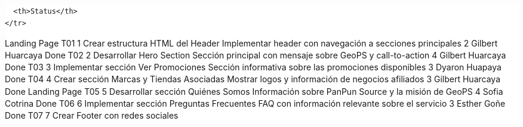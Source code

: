       <th>Status</th>
    </tr>
  </thead>
  <tbody>
    <tr>
      <td rowspan="4">Landing Page</td>
      <td>T01</td>
      <td>1</td>
      <td>Crear estructura HTML del Header</td>
      <td>Implementar header con navegación a secciones principales</td>
      <td>2</td>
      <td>Gilbert Huarcaya</td>
      <td>Done</td>
    </tr>
    <tr>
      <td>T02</td>
      <td>2</td>
      <td>Desarrollar Hero Section</td>
      <td>Sección principal con mensaje sobre GeoPS y call-to-action</td>
      <td>4</td>
      <td>Gilbert Huarcaya</td>
      <td>Done</td>
    </tr>
    <tr>
      <td>T03</td>
      <td>3</td>
      <td>Implementar sección Ver Promociones</td>
      <td>Sección informativa sobre las promociones disponibles</td>
      <td>3</td>
      <td>Dyaron Huapaya</td>
      <td>Done</td>
    </tr>
    <tr>
      <td>T04</td>
      <td>4</td>
      <td>Crear sección Marcas y Tiendas Asociadas</td>
      <td>Mostrar logos y información de negocios afiliados</td>
      <td>3</td>
      <td>Gilbert Huarcaya</td>
      <td>Done</td>
    </tr>
    <tr>
      <td rowspan="3">Landing Page</td>
      <td>T05</td>
      <td>5</td>
      <td>Desarrollar sección Quiénes Somos</td>
      <td>Información sobre PanPun Source y la misión de GeoPS</td>
      <td>4</td>
      <td>Sofia Cotrina</td>
      <td>Done</td>
    </tr>
    <tr>
      <td>T06</td>
      <td>6</td>
      <td>Implementar sección Preguntas Frecuentes</td>
      <td>FAQ con información relevante sobre el servicio</td>
      <td>3</td>
      <td>Esther Goñe</td>
      <td>Done</td>
    </tr>
    <tr>
      <td>T07</td>
      <td>7</td>
      <td>Crear Footer con redes sociales</td>
